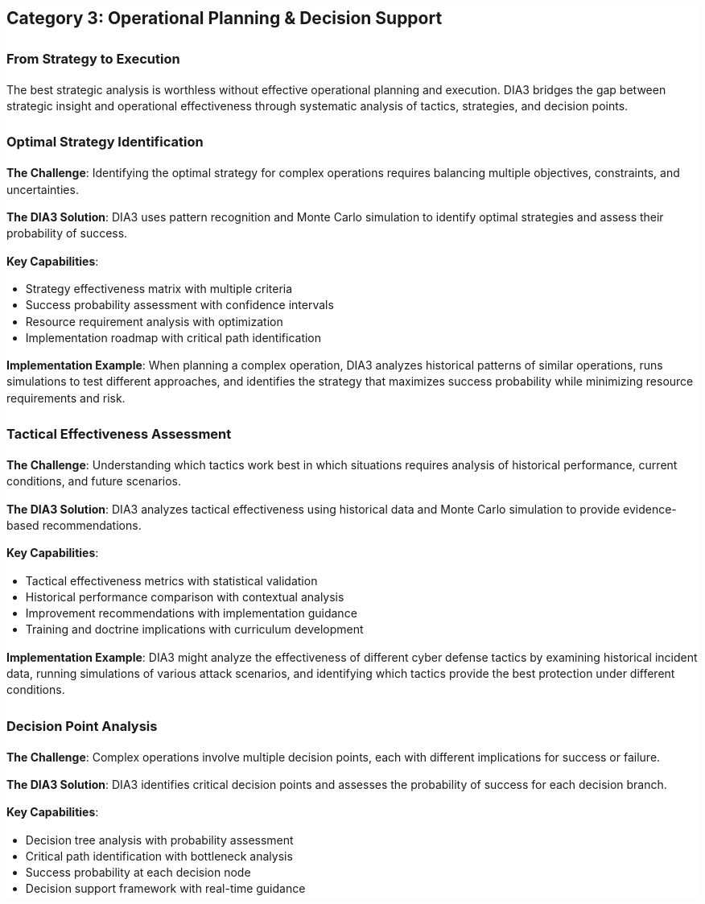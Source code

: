 
## Category 3: Operational Planning & Decision Support

### From Strategy to Execution

The best strategic analysis is worthless without effective operational planning and execution. DIA3 bridges the gap between strategic insight and operational effectiveness through systematic analysis of tactics, strategies, and decision points.

### Optimal Strategy Identification

**The Challenge**: Identifying the optimal strategy for complex operations requires balancing multiple objectives, constraints, and uncertainties.

**The DIA3 Solution**: DIA3 uses pattern recognition and Monte Carlo simulation to identify optimal strategies and assess their probability of success.

**Key Capabilities**:
- Strategy effectiveness matrix with multiple criteria
- Success probability assessment with confidence intervals
- Resource requirement analysis with optimization
- Implementation roadmap with critical path identification

**Implementation Example**: When planning a complex operation, DIA3 analyzes historical patterns of similar operations, runs simulations to test different approaches, and identifies the strategy that maximizes success probability while minimizing resource requirements and risk.

### Tactical Effectiveness Assessment

**The Challenge**: Understanding which tactics work best in which situations requires analysis of historical performance, current conditions, and future scenarios.

**The DIA3 Solution**: DIA3 analyzes tactical effectiveness using historical data and Monte Carlo simulation to provide evidence-based recommendations.

**Key Capabilities**:
- Tactical effectiveness metrics with statistical validation
- Historical performance comparison with contextual analysis
- Improvement recommendations with implementation guidance
- Training and doctrine implications with curriculum development

**Implementation Example**: DIA3 might analyze the effectiveness of different cyber defense tactics by examining historical incident data, running simulations of various attack scenarios, and identifying which tactics provide the best protection under different conditions.

### Decision Point Analysis

**The Challenge**: Complex operations involve multiple decision points, each with different implications for success or failure.

**The DIA3 Solution**: DIA3 identifies critical decision points and assesses the probability of success for each decision branch.

**Key Capabilities**:
- Decision tree analysis with probability assessment
- Critical path identification with bottleneck analysis
- Success probability at each decision node
- Decision support framework with real-time guidance
